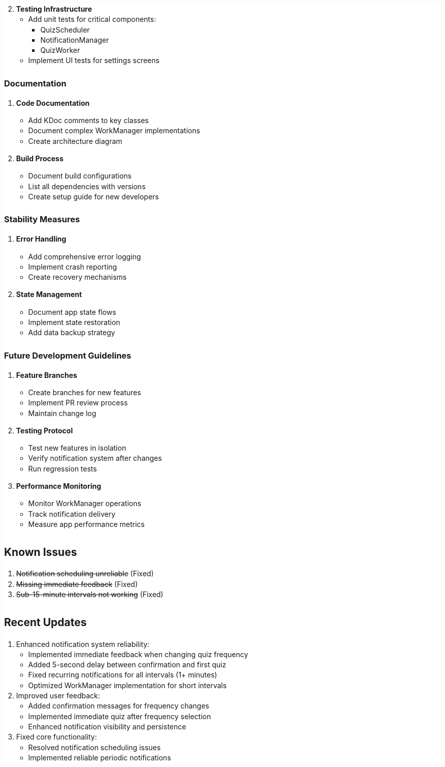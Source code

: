 2. **Testing Infrastructure**
   - Add unit tests for critical components:
     - QuizScheduler
     - NotificationManager
     - QuizWorker
   - Implement UI tests for settings screens

### Documentation
1. **Code Documentation**
   - Add KDoc comments to key classes
   - Document complex WorkManager implementations
   - Create architecture diagram

2. **Build Process**
   - Document build configurations
   - List all dependencies with versions
   - Create setup guide for new developers

### Stability Measures
1. **Error Handling**
   - Add comprehensive error logging
   - Implement crash reporting
   - Create recovery mechanisms

2. **State Management**
   - Document app state flows
   - Implement state restoration
   - Add data backup strategy

### Future Development Guidelines
1. **Feature Branches**
   - Create branches for new features
   - Implement PR review process
   - Maintain change log

2. **Testing Protocol**
   - Test new features in isolation
   - Verify notification system after changes
   - Run regression tests

3. **Performance Monitoring**
   - Monitor WorkManager operations
   - Track notification delivery
   - Measure app performance metrics

## Known Issues
1. ~~Notification scheduling unreliable~~ (Fixed)
2. ~~Missing immediate feedback~~ (Fixed)
3. ~~Sub-15-minute intervals not working~~ (Fixed)

## Recent Updates
1. Enhanced notification system reliability:
   - Implemented immediate feedback when changing quiz frequency
   - Added 5-second delay between confirmation and first quiz
   - Fixed recurring notifications for all intervals (1+ minutes)
   - Optimized WorkManager implementation for short intervals
2. Improved user feedback:
   - Added confirmation messages for frequency changes
   - Implemented immediate quiz after frequency selection
   - Enhanced notification visibility and persistence
3. Fixed core functionality:
   - Resolved notification scheduling issues
   - Implemented reliable periodic notifications